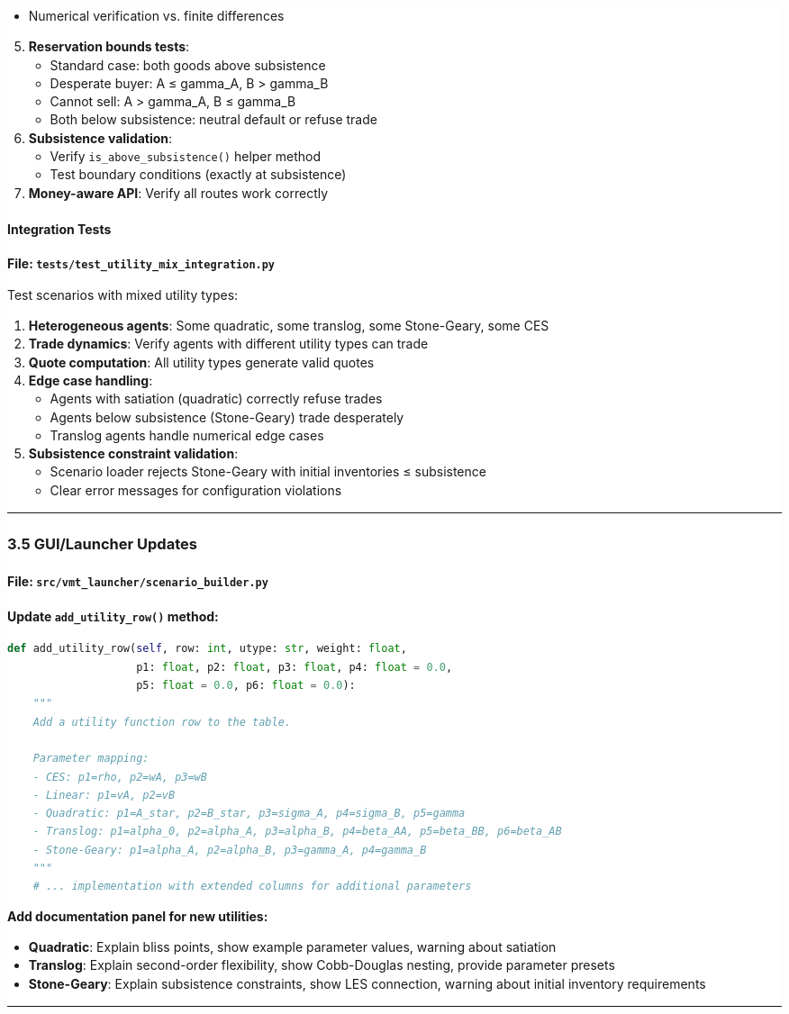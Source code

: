    - Numerical verification vs. finite differences
5. **Reservation bounds tests**:
   - Standard case: both goods above subsistence
   - Desperate buyer: A ≤ gamma_A, B > gamma_B
   - Cannot sell: A > gamma_A, B ≤ gamma_B
   - Both below subsistence: neutral default or refuse trade
6. **Subsistence validation**:
   - Verify `is_above_subsistence()` helper method
   - Test boundary conditions (exactly at subsistence)
7. **Money-aware API**: Verify all routes work correctly

#### Integration Tests

**File: `tests/test_utility_mix_integration.py`**

Test scenarios with mixed utility types:
1. **Heterogeneous agents**: Some quadratic, some translog, some Stone-Geary, some CES
2. **Trade dynamics**: Verify agents with different utility types can trade
3. **Quote computation**: All utility types generate valid quotes
4. **Edge case handling**: 
   - Agents with satiation (quadratic) correctly refuse trades
   - Agents below subsistence (Stone-Geary) trade desperately
   - Translog agents handle numerical edge cases
5. **Subsistence constraint validation**: 
   - Scenario loader rejects Stone-Geary with initial inventories ≤ subsistence
   - Clear error messages for configuration violations

---

### 3.5 GUI/Launcher Updates

#### File: `src/vmt_launcher/scenario_builder.py`

**Update `add_utility_row()` method:**

```python
def add_utility_row(self, row: int, utype: str, weight: float, 
                    p1: float, p2: float, p3: float, p4: float = 0.0, 
                    p5: float = 0.0, p6: float = 0.0):
    """
    Add a utility function row to the table.
    
    Parameter mapping:
    - CES: p1=rho, p2=wA, p3=wB
    - Linear: p1=vA, p2=vB
    - Quadratic: p1=A_star, p2=B_star, p3=sigma_A, p4=sigma_B, p5=gamma
    - Translog: p1=alpha_0, p2=alpha_A, p3=alpha_B, p4=beta_AA, p5=beta_BB, p6=beta_AB
    - Stone-Geary: p1=alpha_A, p2=alpha_B, p3=gamma_A, p4=gamma_B
    """
    # ... implementation with extended columns for additional parameters
```

**Add documentation panel for new utilities:**
- **Quadratic**: Explain bliss points, show example parameter values, warning about satiation
- **Translog**: Explain second-order flexibility, show Cobb-Douglas nesting, provide parameter presets
- **Stone-Geary**: Explain subsistence constraints, show LES connection, warning about initial inventory requirements

---